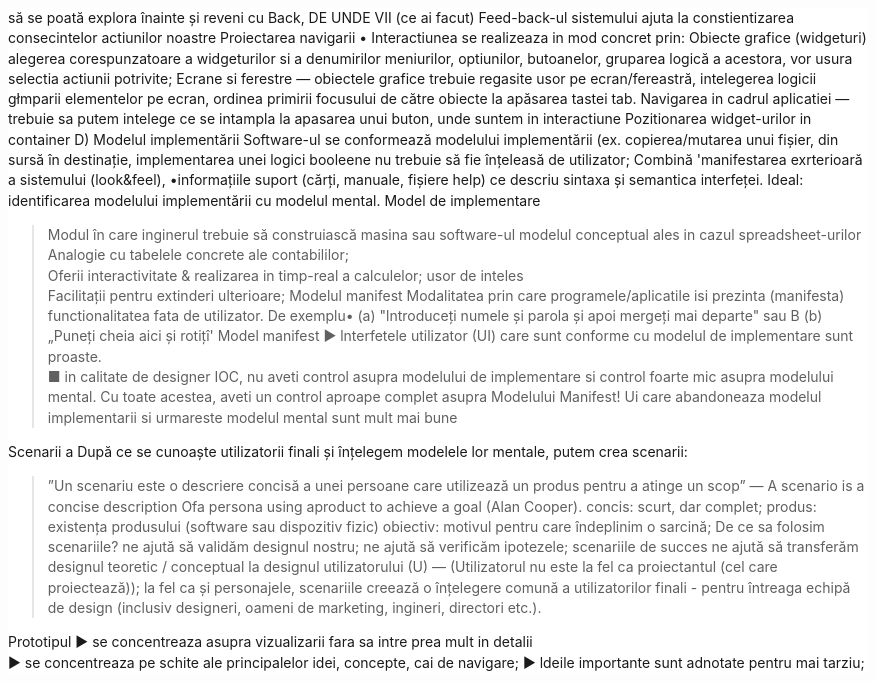 să se poată explora înainte și reveni cu Back, 
DE UNDE VII (ce ai facut) 
  Feed-back-ul sistemului ajuta la constientizarea consecintelor actiunilor noastre Proiectarea navigarii 
• Interactiunea se realizeaza in mod concret prin: 
Obiecte grafice (widgeturi) alegerea corespunzatoare a widgeturilor si a denumirilor meniurilor, optiunilor, butoanelor, gruparea logică a acestora, vor usura selectia actiunii potrivite; 
Ecrane si ferestre — obiectele grafice trebuie regasite usor pe ecran/fereastră, intelegerea logicii głmparii elementelor pe ecran, ordinea primirii focusului de către obiecte la apăsarea tastei tab. Navigarea in cadrul aplicatiei — trebuie sa putem intelege ce se intampla la apasarea unui buton, unde suntem in interactiune Pozitionarea widget-urilor in container 
D) 	Modelul implementării 
Software-ul se conformează modelului implementării (ex. copierea/mutarea unui fișier, din sursă în destinație, implementarea unei logici booleene nu trebuie să fie înțeleasă de utilizator; 
Combină 
'manifestarea exrterioară a sistemului (look&feel), 
•informațiile suport (cărți, manuale, fișiere help) ce descriu sintaxa și semantica interfeței. 
Ideal: identificarea modelului implementării cu modelul mental. 
Model de implementare 
> Modul în care inginerul trebuie să construiască masina sau software-ul modelul conceptual ales in cazul spreadsheet-urilor 
Analogie cu tabelele concrete ale contabililor;  
Oferii interactivitate & realizarea in timp-real a calculelor; usor de inteles  
Facilitații pentru extinderi ulterioare; 
Modelul manifest 
Modalitatea prin care programele/aplicatile isi prezinta (manifesta) functionalitatea fata de utilizator. 
> De exemplu• 
(a) 	"lntroduceți numele și parola și apoi mergeți mai departe" sau 
B (b) „Puneți cheia aici și rotițî' 
Model manifest 
►  	lnterfetele utilizator (UI) care sunt conforme cu modelul de implementare sunt proaste.  
■  in calitate de designer IOC, nu aveti control asupra modelului de implementare si control foarte mic asupra modelului mental. Cu toate acestea, aveti un control aproape complet asupra Modelului Manifest! 
Ui care abandoneaza modelul implementarii si urmareste modelul mental sunt mult mai bune 
 
Scenarii a După ce se cunoaște utilizatorii finali și înțelegem modelele lor mentale, putem crea scenarii: 
> ”Un scenariu este o descriere concisă a unei persoane care utilizează un produs pentru a atinge un scop” — 
A scenario is a concise description Ofa persona using aproduct to achieve a goal (Alan Cooper). 
> concis: scurt, dar complet; 
> produs: existența produsului (software sau dispozitiv fizic) 
> obiectiv: motivul pentru care îndeplinim o sarcină; De ce sa folosim scenariile? 
> ne ajută să validăm designul nostru; ne ajută să verificăm ipotezele; 
> scenariile de succes ne ajută să transferăm designul teoretic / conceptual la designul utilizatorului (U) — (Utilizatorul nu este la fel ca proiectantul (cel care proiectează)); 
> la fel ca și personajele, scenariile creează o înțelegere comună a utilizatorilor finali - pentru întreaga echipă de design (inclusiv designeri, oameni de marketing, ingineri, directori etc.). 
 
Prototipul 
►  	se concentreaza asupra vizualizarii fara sa intre prea mult in detalii  
►  	se concentreaza pe schite ale principalelor idei, concepte, cai de navigare;  ►  	ldeile importante sunt adnotate pentru mai tarziu; 
 